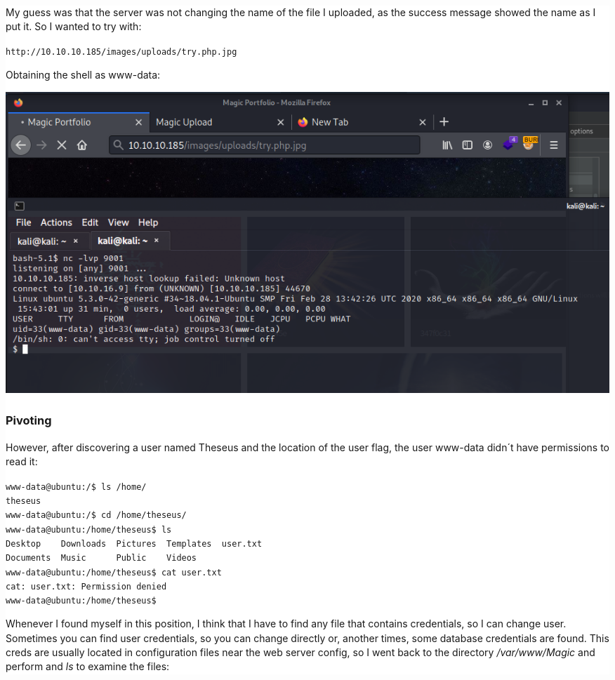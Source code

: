 My guess was that the server was not changing the name of the file I uploaded, as the success message showed the name as I put it. So I wanted to try with:

```shell
http://10.10.10.185/images/uploads/try.php.jpg
```

Obtaining the shell as www-data:

![Image 2](pictures/magic-09.png)

### Pivoting
However, after discovering a user named Theseus and the location of the user flag, the user www-data didn´t have permissions to read it:

```shell
www-data@ubuntu:/$ ls /home/
theseus
www-data@ubuntu:/$ cd /home/theseus/
www-data@ubuntu:/home/theseus$ ls
Desktop    Downloads  Pictures  Templates  user.txt
Documents  Music      Public    Videos
www-data@ubuntu:/home/theseus$ cat user.txt 
cat: user.txt: Permission denied
www-data@ubuntu:/home/theseus$ 

```

Whenever I found myself in this position, I think that I have to find any file that contains credentials, so I can change user. Sometimes you can find user credentials, so you can change directly or, another times, some database credentials are found.
This creds are usually located in configuration files near the web server config, so I went back to the directory */var/www/Magic* and perform and *ls* to examine the files:
